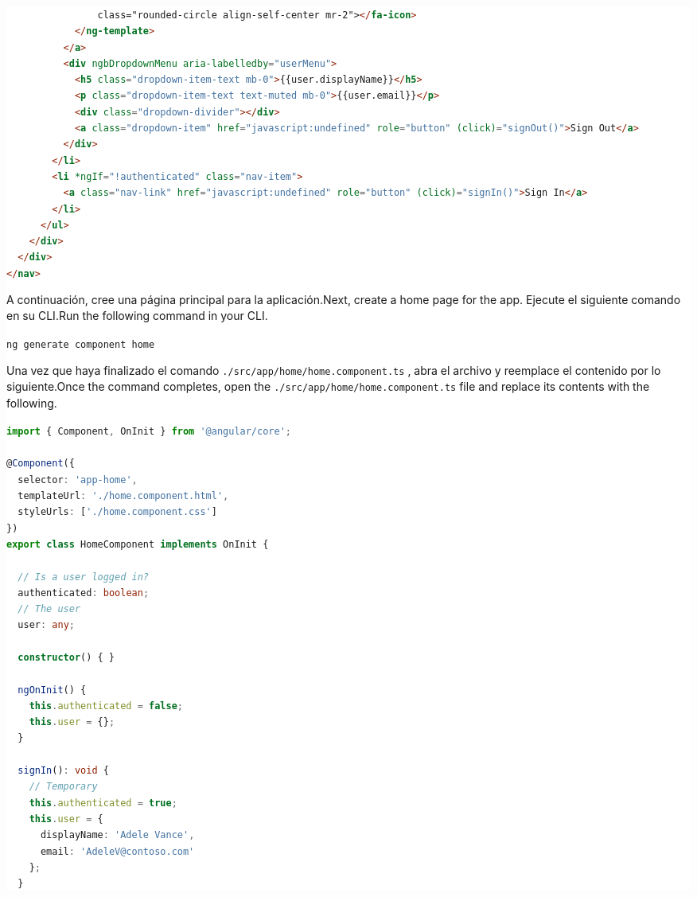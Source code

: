 ```html
                class="rounded-circle align-self-center mr-2"></fa-icon>
            </ng-template>
          </a>
          <div ngbDropdownMenu aria-labelledby="userMenu">
            <h5 class="dropdown-item-text mb-0">{{user.displayName}}</h5>
            <p class="dropdown-item-text text-muted mb-0">{{user.email}}</p>
            <div class="dropdown-divider"></div>
            <a class="dropdown-item" href="javascript:undefined" role="button" (click)="signOut()">Sign Out</a>
          </div>
        </li>
        <li *ngIf="!authenticated" class="nav-item">
          <a class="nav-link" href="javascript:undefined" role="button" (click)="signIn()">Sign In</a>
        </li>
      </ul>
    </div>
  </div>
</nav>
```

<span data-ttu-id="68f87-128">A continuación, cree una página principal para la aplicación.</span><span class="sxs-lookup"><span data-stu-id="68f87-128">Next, create a home page for the app.</span></span> <span data-ttu-id="68f87-129">Ejecute el siguiente comando en su CLI.</span><span class="sxs-lookup"><span data-stu-id="68f87-129">Run the following command in your CLI.</span></span>

```Shell
ng generate component home
```

<span data-ttu-id="68f87-130">Una vez que haya finalizado el comando `./src/app/home/home.component.ts` , abra el archivo y reemplace el contenido por lo siguiente.</span><span class="sxs-lookup"><span data-stu-id="68f87-130">Once the command completes, open the `./src/app/home/home.component.ts` file and replace its contents with the following.</span></span>

```TypeScript
import { Component, OnInit } from '@angular/core';

@Component({
  selector: 'app-home',
  templateUrl: './home.component.html',
  styleUrls: ['./home.component.css']
})
export class HomeComponent implements OnInit {

  // Is a user logged in?
  authenticated: boolean;
  // The user
  user: any;

  constructor() { }

  ngOnInit() {
    this.authenticated = false;
    this.user = {};
  }

  signIn(): void {
    // Temporary
    this.authenticated = true;
    this.user = {
      displayName: 'Adele Vance',
      email: 'AdeleV@contoso.com'
    };
  }
```